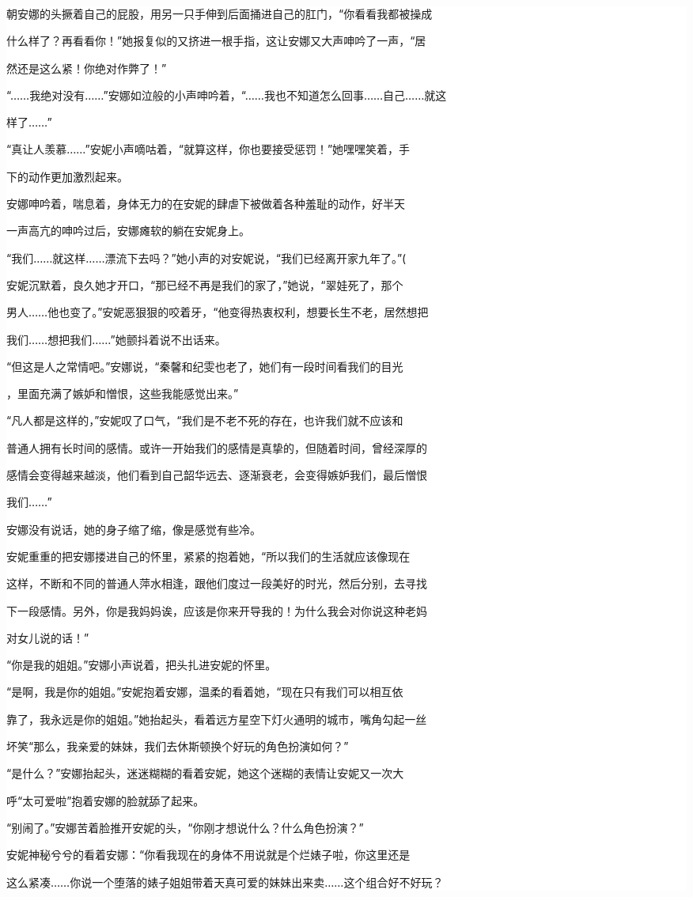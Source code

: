朝安娜的头撅着自己的屁股，用另一只手伸到后面捅进自己的肛门，“你看看我都被操成

什么样了？再看看你！”她报复似的又挤进一根手指，这让安娜又大声呻吟了一声，“居

然还是这么紧！你绝对作弊了！”

“……我绝对没有……”安娜如泣般的小声呻吟着，“……我也不知道怎么回事……自己……就这

样了……”

“真让人羡慕……”安妮小声嘀咕着，“就算这样，你也要接受惩罚！”她嘿嘿笑着，手

下的动作更加激烈起来。

安娜呻吟着，喘息着，身体无力的在安妮的肆虐下被做着各种羞耻的动作，好半天

一声高亢的呻吟过后，安娜瘫软的躺在安妮身上。

“我们……就这样……漂流下去吗？”她小声的对安妮说，“我们已经离开家九年了。”(

安妮沉默着，良久她才开口，“那已经不再是我们的家了，”她说，“翠娃死了，那个

男人……他也变了。”安妮恶狠狠的咬着牙，“他变得热衷权利，想要长生不老，居然想把

我们……想把我们……”她颤抖着说不出话来。

“但这是人之常情吧。”安娜说，“秦馨和纪雯也老了，她们有一段时间看我们的目光

，里面充满了嫉妒和憎恨，这些我能感觉出来。”

“凡人都是这样的，”安妮叹了口气，“我们是不老不死的存在，也许我们就不应该和

普通人拥有长时间的感情。或许一开始我们的感情是真挚的，但随着时间，曾经深厚的

感情会变得越来越淡，他们看到自己韶华远去、逐渐衰老，会变得嫉妒我们，最后憎恨

我们……”

安娜没有说话，她的身子缩了缩，像是感觉有些冷。

安妮重重的把安娜搂进自己的怀里，紧紧的抱着她，“所以我们的生活就应该像现在

这样，不断和不同的普通人萍水相逢，跟他们度过一段美好的时光，然后分别，去寻找

下一段感情。另外，你是我妈妈诶，应该是你来开导我的！为什么我会对你说这种老妈

对女儿说的话！”

“你是我的姐姐。”安娜小声说着，把头扎进安妮的怀里。

“是啊，我是你的姐姐。”安妮抱着安娜，温柔的看着她，“现在只有我们可以相互依

靠了，我永远是你的姐姐。”她抬起头，看着远方星空下灯火通明的城市，嘴角勾起一丝

坏笑“那么，我亲爱的妹妹，我们去休斯顿换个好玩的角色扮演如何？”

“是什么？”安娜抬起头，迷迷糊糊的看着安妮，她这个迷糊的表情让安妮又一次大

呼“太可爱啦”抱着安娜的脸就舔了起来。

“别闹了。”安娜苦着脸推开安妮的头，“你刚才想说什么？什么角色扮演？”

安妮神秘兮兮的看着安娜：“你看我现在的身体不用说就是个烂婊子啦，你这里还是

这么紧凑……你说一个堕落的婊子姐姐带着天真可爱的妹妹出来卖……这个组合好不好玩？
